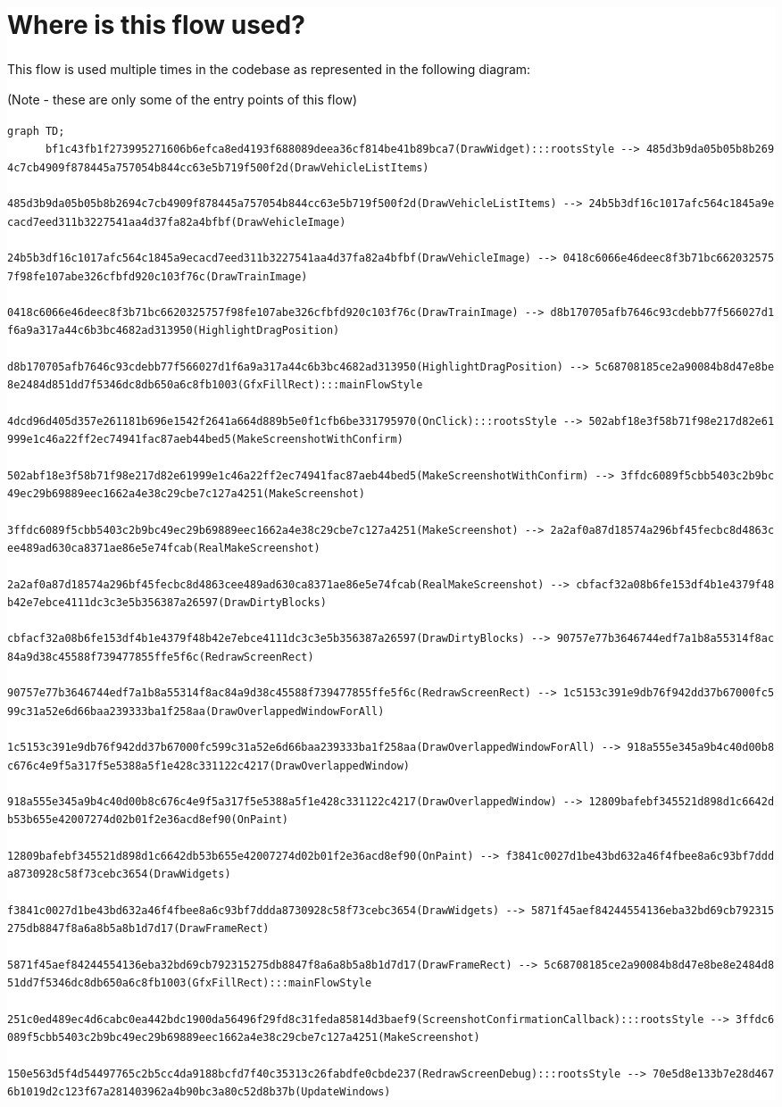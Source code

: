 
</SwmSnippet>

# Where is this flow used?

This flow is used multiple times in the codebase as represented in the following diagram:

(Note - these are only some of the entry points of this flow)

```mermaid
graph TD;
      bf1c43fb1f273995271606b6efca8ed4193f688089deea36cf814be41b89bca7(DrawWidget):::rootsStyle --> 485d3b9da05b05b8b2694c7cb4909f878445a757054b844cc63e5b719f500f2d(DrawVehicleListItems)

485d3b9da05b05b8b2694c7cb4909f878445a757054b844cc63e5b719f500f2d(DrawVehicleListItems) --> 24b5b3df16c1017afc564c1845a9ecacd7eed311b3227541aa4d37fa82a4bfbf(DrawVehicleImage)

24b5b3df16c1017afc564c1845a9ecacd7eed311b3227541aa4d37fa82a4bfbf(DrawVehicleImage) --> 0418c6066e46deec8f3b71bc6620325757f98fe107abe326cfbfd920c103f76c(DrawTrainImage)

0418c6066e46deec8f3b71bc6620325757f98fe107abe326cfbfd920c103f76c(DrawTrainImage) --> d8b170705afb7646c93cdebb77f566027d1f6a9a317a44c6b3bc4682ad313950(HighlightDragPosition)

d8b170705afb7646c93cdebb77f566027d1f6a9a317a44c6b3bc4682ad313950(HighlightDragPosition) --> 5c68708185ce2a90084b8d47e8be8e2484d851dd7f5346dc8db650a6c8fb1003(GfxFillRect):::mainFlowStyle

4dcd96d405d357e261181b696e1542f2641a664d889b5e0f1cfb6be331795970(OnClick):::rootsStyle --> 502abf18e3f58b71f98e217d82e61999e1c46a22ff2ec74941fac87aeb44bed5(MakeScreenshotWithConfirm)

502abf18e3f58b71f98e217d82e61999e1c46a22ff2ec74941fac87aeb44bed5(MakeScreenshotWithConfirm) --> 3ffdc6089f5cbb5403c2b9bc49ec29b69889eec1662a4e38c29cbe7c127a4251(MakeScreenshot)

3ffdc6089f5cbb5403c2b9bc49ec29b69889eec1662a4e38c29cbe7c127a4251(MakeScreenshot) --> 2a2af0a87d18574a296bf45fecbc8d4863cee489ad630ca8371ae86e5e74fcab(RealMakeScreenshot)

2a2af0a87d18574a296bf45fecbc8d4863cee489ad630ca8371ae86e5e74fcab(RealMakeScreenshot) --> cbfacf32a08b6fe153df4b1e4379f48b42e7ebce4111dc3c3e5b356387a26597(DrawDirtyBlocks)

cbfacf32a08b6fe153df4b1e4379f48b42e7ebce4111dc3c3e5b356387a26597(DrawDirtyBlocks) --> 90757e77b3646744edf7a1b8a55314f8ac84a9d38c45588f739477855ffe5f6c(RedrawScreenRect)

90757e77b3646744edf7a1b8a55314f8ac84a9d38c45588f739477855ffe5f6c(RedrawScreenRect) --> 1c5153c391e9db76f942dd37b67000fc599c31a52e6d66baa239333ba1f258aa(DrawOverlappedWindowForAll)

1c5153c391e9db76f942dd37b67000fc599c31a52e6d66baa239333ba1f258aa(DrawOverlappedWindowForAll) --> 918a555e345a9b4c40d00b8c676c4e9f5a317f5e5388a5f1e428c331122c4217(DrawOverlappedWindow)

918a555e345a9b4c40d00b8c676c4e9f5a317f5e5388a5f1e428c331122c4217(DrawOverlappedWindow) --> 12809bafebf345521d898d1c6642db53b655e42007274d02b01f2e36acd8ef90(OnPaint)

12809bafebf345521d898d1c6642db53b655e42007274d02b01f2e36acd8ef90(OnPaint) --> f3841c0027d1be43bd632a46f4fbee8a6c93bf7ddda8730928c58f73cebc3654(DrawWidgets)

f3841c0027d1be43bd632a46f4fbee8a6c93bf7ddda8730928c58f73cebc3654(DrawWidgets) --> 5871f45aef84244554136eba32bd69cb792315275db8847f8a6a8b5a8b1d7d17(DrawFrameRect)

5871f45aef84244554136eba32bd69cb792315275db8847f8a6a8b5a8b1d7d17(DrawFrameRect) --> 5c68708185ce2a90084b8d47e8be8e2484d851dd7f5346dc8db650a6c8fb1003(GfxFillRect):::mainFlowStyle

251c0ed489ec4d6cabc0ea442bdc1900da56496f29fd8c31feda85814d3baef9(ScreenshotConfirmationCallback):::rootsStyle --> 3ffdc6089f5cbb5403c2b9bc49ec29b69889eec1662a4e38c29cbe7c127a4251(MakeScreenshot)

150e563d5f4d54497765c2b5cc4da9188bcfd7f40c35313c26fabdfe0cbde237(RedrawScreenDebug):::rootsStyle --> 70e5d8e133b7e28d4676b1019d2c123f67a281403962a4b90bc3a80c52d8b37b(UpdateWindows)
```